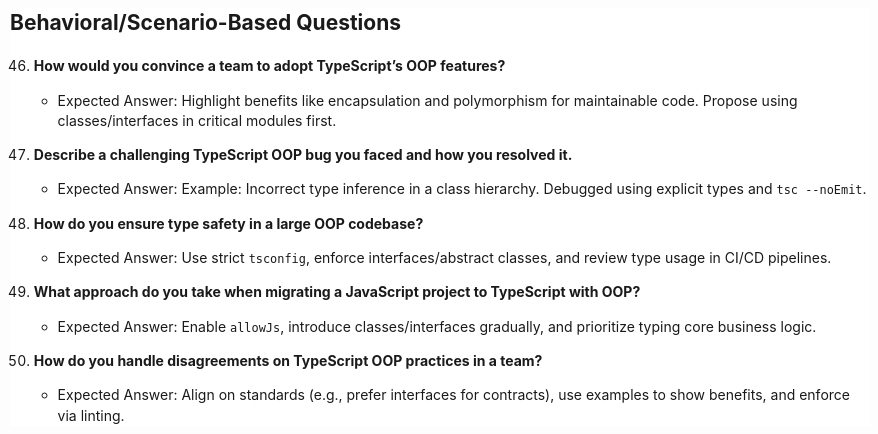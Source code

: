 
## Behavioral/Scenario-Based Questions

46. **How would you convince a team to adopt TypeScript’s OOP features?**
    - Expected Answer: Highlight benefits like encapsulation and polymorphism for maintainable code. Propose using classes/interfaces in critical modules first.

47. **Describe a challenging TypeScript OOP bug you faced and how you resolved it.**
    - Expected Answer: Example: Incorrect type inference in a class hierarchy. Debugged using explicit types and `tsc --noEmit`.

48. **How do you ensure type safety in a large OOP codebase?**
    - Expected Answer: Use strict `tsconfig`, enforce interfaces/abstract classes, and review type usage in CI/CD pipelines.

49. **What approach do you take when migrating a JavaScript project to TypeScript with OOP?**
    - Expected Answer: Enable `allowJs`, introduce classes/interfaces gradually, and prioritize typing core business logic.

50. **How do you handle disagreements on TypeScript OOP practices in a team?**
    - Expected Answer: Align on standards (e.g., prefer interfaces for contracts), use examples to show benefits, and enforce via linting.
